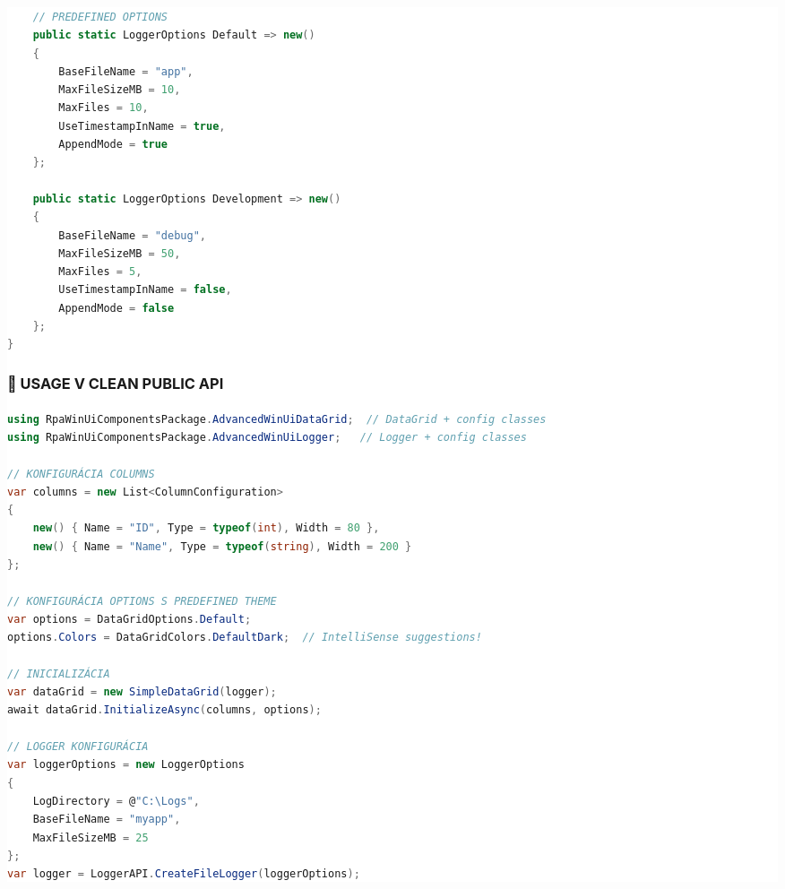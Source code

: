 ```csharp
    // PREDEFINED OPTIONS
    public static LoggerOptions Default => new()
    {
        BaseFileName = "app",
        MaxFileSizeMB = 10,
        MaxFiles = 10,
        UseTimestampInName = true,
        AppendMode = true
    };
    
    public static LoggerOptions Development => new()
    {
        BaseFileName = "debug",
        MaxFileSizeMB = 50,
        MaxFiles = 5,
        UseTimestampInName = false,
        AppendMode = false
    };
}
```

### **🎯 USAGE V CLEAN PUBLIC API**

```csharp
using RpaWinUiComponentsPackage.AdvancedWinUiDataGrid;  // DataGrid + config classes
using RpaWinUiComponentsPackage.AdvancedWinUiLogger;   // Logger + config classes

// KONFIGURÁCIA COLUMNS
var columns = new List<ColumnConfiguration>
{
    new() { Name = "ID", Type = typeof(int), Width = 80 },
    new() { Name = "Name", Type = typeof(string), Width = 200 }
};

// KONFIGURÁCIA OPTIONS S PREDEFINED THEME
var options = DataGridOptions.Default;
options.Colors = DataGridColors.DefaultDark;  // IntelliSense suggestions!

// INICIALIZÁCIA
var dataGrid = new SimpleDataGrid(logger);
await dataGrid.InitializeAsync(columns, options);

// LOGGER KONFIGURÁCIA
var loggerOptions = new LoggerOptions 
{ 
    LogDirectory = @"C:\Logs",
    BaseFileName = "myapp",
    MaxFileSizeMB = 25 
};
var logger = LoggerAPI.CreateFileLogger(loggerOptions);
```
